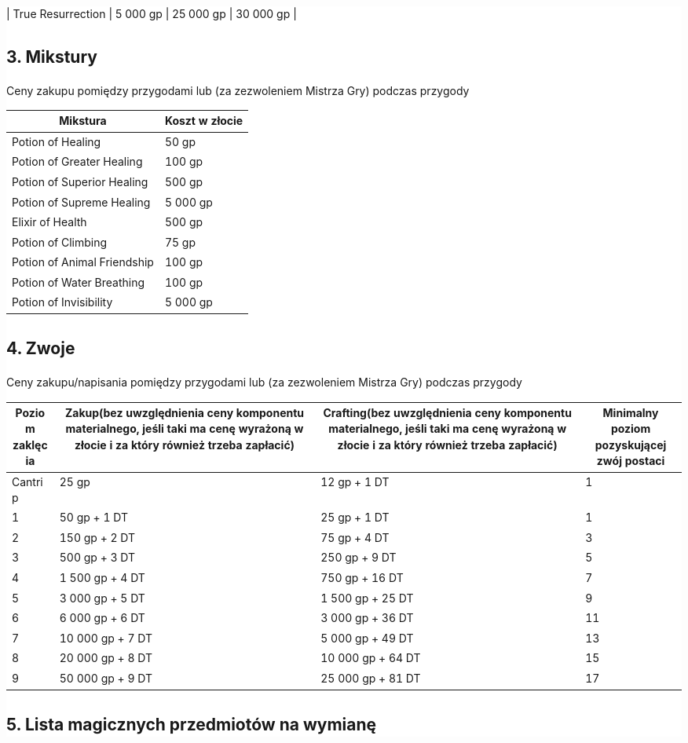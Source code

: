 | True Resurrection | 5 000 gp | 25 000 gp | 30 000 gp |

## 3. Mikstury<a name="tabela-mikstury"></a>

Ceny zakupu pomiędzy przygodami lub (za zezwoleniem Mistrza Gry) podczas przygody

| **Mikstura** | **Koszt w złocie** |
| --- | --- |
| Potion of Healing | 50 gp |
| Potion of Greater Healing | 100 gp |
| Potion of Superior Healing | 500 gp |
| Potion of Supreme Healing | 5 000 gp |
| Elixir of Health | 500 gp |
| Potion of Climbing | 75 gp |
| Potion of Animal Friendship | 100 gp |
| Potion of Water Breathing | 100 gp |
| Potion of Invisibility | 5 000 gp |

## 4. Zwoje<a name="tabela-zwoje"></a>

Ceny zakupu/napisania pomiędzy przygodami lub (za zezwoleniem Mistrza Gry) podczas przygody

| **Poziom zaklęcia** | **Zakup**(bez uwzględnienia ceny komponentu materialnego, jeśli taki ma cenę wyrażoną w złocie i za który również trzeba zapłacić) | **Crafting**(bez uwzględnienia ceny komponentu materialnego, jeśli taki ma cenę wyrażoną w złocie i za który również trzeba zapłacić) | **Minimalny poziom pozyskującej zwój postaci** |
| --- | --- | --- | --- |
| Cantrip | 25 gp | 12 gp + 1 DT | 1 |
| 1 | 50 gp + 1 DT | 25 gp + 1 DT | 1 |
| 2 | 150 gp + 2 DT | 75 gp + 4 DT | 3 |
| 3 | 500 gp + 3 DT| 250 gp + 9 DT | 5 |
| 4 | 1 500 gp + 4 DT | 750 gp + 16 DT | 7 |
| 5 | 3 000 gp + 5 DT | 1 500 gp + 25 DT | 9 |
| 6 | 6 000 gp + 6 DT | 3 000 gp + 36 DT | 11 |
| 7 | 10 000 gp + 7 DT | 5 000 gp + 49 DT | 13 |
| 8 | 20 000 gp + 8 DT | 10 000 gp + 64 DT | 15 |
| 9 | 50 000 gp + 9 DT | 25 000 gp + 81 DT | 17 |

## 5. Lista magicznych przedmiotów na wymianę<a name="tabela-lombard"></a>
